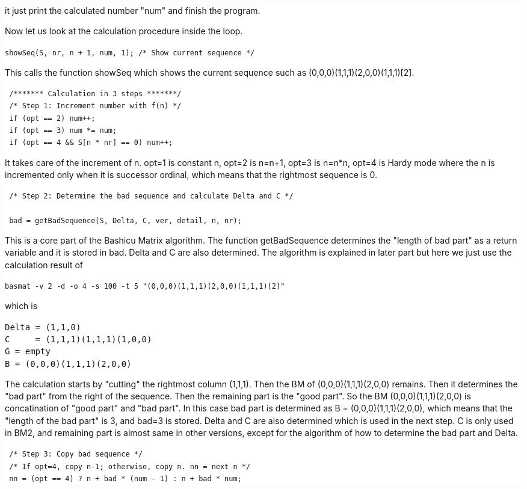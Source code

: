 it just print the calculated number "num" and finish the program.

Now let us look at the calculation procedure inside the loop.

```
showSeq(S, nr, n + 1, num, 1); /* Show current sequence */
```

This calls the function showSeq which shows the current sequence such as (0,0,0)(1,1,1)(2,0,0)(1,1,1)[2].

```
 /******* Calculation in 3 steps *******/
 /* Step 1: Increment number with f(n) */
 if (opt == 2) num++;
 if (opt == 3) num *= num;
 if (opt == 4 && S[n * nr] == 0) num++;
 ```

It takes care of the increment of n. opt=1 is constant n, opt=2 is n=n+1, opt=3 is n=n*n, opt=4 is Hardy mode where the n is incremented only when it is successor ordinal, which means that the rightmost sequence is 0.

```
 /* Step 2: Determine the bad sequence and calculate Delta and C */

 bad = getBadSequence(S, Delta, C, ver, detail, n, nr);
```

This is a core part of the Bashicu Matrix algorithm. The function getBadSequence determines the "length of bad part" as a return variable and it is stored in bad. Delta and C are also determined. The algorithm is explained in later part but here we just use the calculation result of

```
basmat -v 2 -d -o 4 -s 100 -t 5 "(0,0,0)(1,1,1)(2,0,0)(1,1,1)[2]"
```

which is

<pre>
Delta = (1,1,0)
C     = (1,1,1)(1,1,1)(1,0,0)
G = empty
B = (0,0,0)(1,1,1)(2,0,0)
</pre>

The calculation starts by "cutting" the rightmost column (1,1,1). Then the BM of (0,0,0)(1,1,1)(2,0,0) remains. Then it determines the "bad part" from the right of the sequence. Then the remaining part is the "good part". So the BM (0,0,0)(1,1,1)(2,0,0) is concatination of "good part" and "bad part". In this case bad part is determined as B = (0,0,0)(1,1,1)(2,0,0), which means that the "length of the bad part" is 3, and bad=3 is stored. Delta and C are also determined which is used in the next step. C is only used in BM2, and remaining part is almost same in other versions, except for the algorithm of how to determine the bad part and Delta.

```
 /* Step 3: Copy bad sequence */
 /* If opt=4, copy n-1; otherwise, copy n. nn = next n */
 nn = (opt == 4) ? n + bad * (num - 1) : n + bad * num;
```
